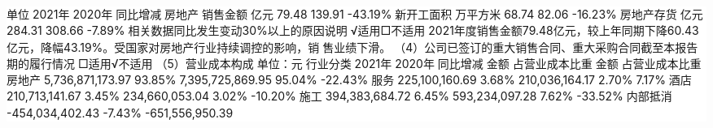单位
2021年
2020年
同比增减
房地产
销售金额
亿元
79.48
139.91
-43.19%
新开工面积
万平方米
68.74
82.06
-16.23%
房地产存货
亿元
284.31
308.66
-7.89%
相关数据同比发生变动30%以上的原因说明
√适用□不适用
2021年度销售金额79.48亿元，较上年同期下降60.43亿元，降幅43.19%。受国家对房地产行业持续调控的影响，销
售业绩下滑。
（4）公司已签订的重大销售合同、重大采购合同截至本报告期的履行情况
□适用√不适用
（5）营业成本构成
单位：元
行业分类
2021年
2020年
同比增减
金额
占营业成本比重
金额
占营业成本比重
房地产
5,736,871,173.97
93.85%
7,395,725,869.95
95.04%
-22.43%
服务
225,100,160.69
3.68%
210,036,164.17
2.70%
7.17%
酒店
210,713,141.67
3.45%
234,660,053.04
3.02%
-10.20%
施工
394,383,684.72
6.45%
593,234,097.28
7.62%
-33.52%
内部抵消
-454,034,402.43
-7.43%
-651,556,950.39